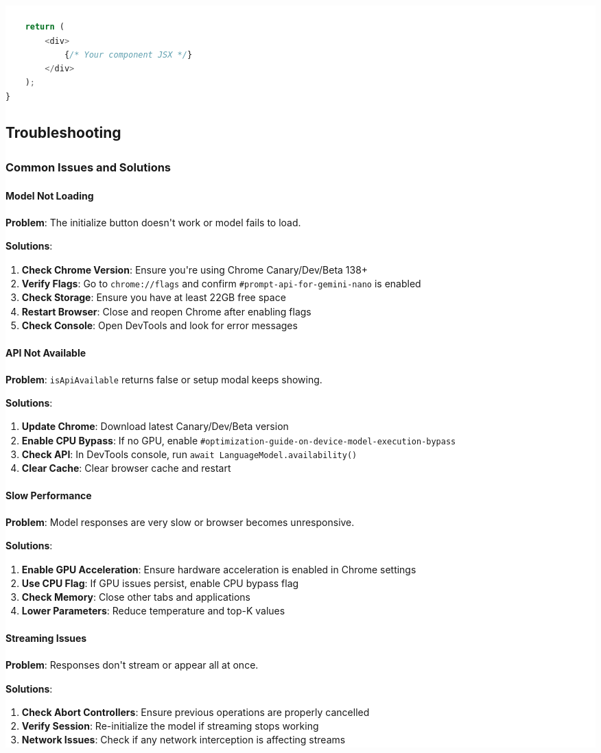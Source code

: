 ```typescript

    return (
        <div>
            {/* Your component JSX */}
        </div>
    );
}
```

## Troubleshooting

### Common Issues and Solutions

#### Model Not Loading

**Problem**: The initialize button doesn't work or model fails to load.

**Solutions**:

1. **Check Chrome Version**: Ensure you're using Chrome Canary/Dev/Beta 138+
2. **Verify Flags**: Go to `chrome://flags` and confirm `#prompt-api-for-gemini-nano` is enabled
3. **Check Storage**: Ensure you have at least 22GB free space
4. **Restart Browser**: Close and reopen Chrome after enabling flags
5. **Check Console**: Open DevTools and look for error messages

#### API Not Available

**Problem**: `isApiAvailable` returns false or setup modal keeps showing.

**Solutions**:

1. **Update Chrome**: Download latest Canary/Dev/Beta version
2. **Enable CPU Bypass**: If no GPU, enable `#optimization-guide-on-device-model-execution-bypass`
3. **Check API**: In DevTools console, run `await LanguageModel.availability()`
4. **Clear Cache**: Clear browser cache and restart

#### Slow Performance

**Problem**: Model responses are very slow or browser becomes unresponsive.

**Solutions**:

1. **Enable GPU Acceleration**: Ensure hardware acceleration is enabled in Chrome settings
2. **Use CPU Flag**: If GPU issues persist, enable CPU bypass flag
3. **Check Memory**: Close other tabs and applications
4. **Lower Parameters**: Reduce temperature and top-K values

#### Streaming Issues

**Problem**: Responses don't stream or appear all at once.

**Solutions**:

1. **Check Abort Controllers**: Ensure previous operations are properly cancelled
2. **Verify Session**: Re-initialize the model if streaming stops working
3. **Network Issues**: Check if any network interception is affecting streams
